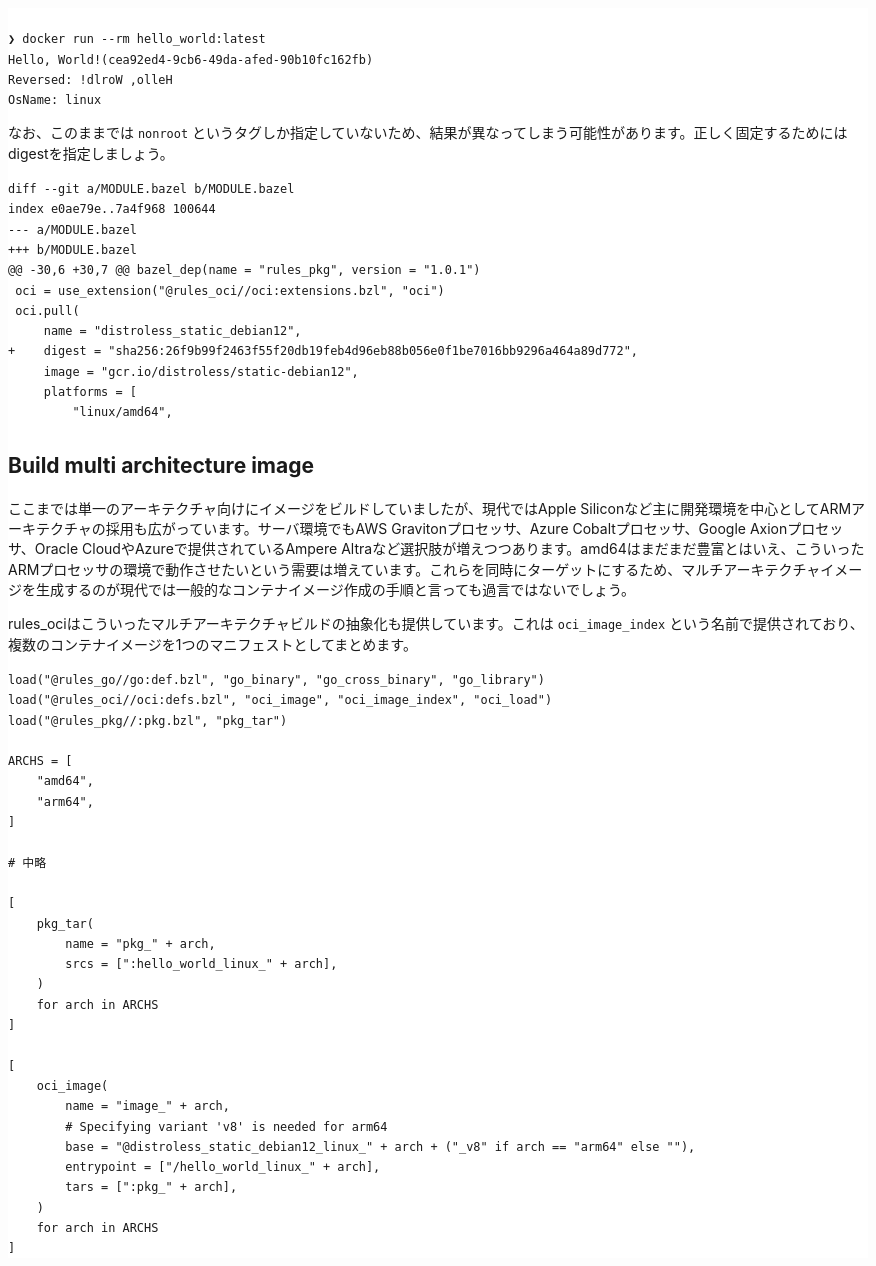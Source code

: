 ```text

❯ docker run --rm hello_world:latest
Hello, World!(cea92ed4-9cb6-49da-afed-90b10fc162fb)
Reversed: !dlroW ,olleH
OsName: linux
```

なお、このままでは `nonroot` というタグしか指定していないため、結果が異なってしまう可能性があります。正しく固定するためにはdigestを指定しましょう。

```diff:MODULE.bazel
diff --git a/MODULE.bazel b/MODULE.bazel
index e0ae79e..7a4f968 100644
--- a/MODULE.bazel
+++ b/MODULE.bazel
@@ -30,6 +30,7 @@ bazel_dep(name = "rules_pkg", version = "1.0.1")
 oci = use_extension("@rules_oci//oci:extensions.bzl", "oci")
 oci.pull(
     name = "distroless_static_debian12",
+    digest = "sha256:26f9b99f2463f55f20db19feb4d96eb88b056e0f1be7016bb9296a464a89d772",
     image = "gcr.io/distroless/static-debian12",
     platforms = [
         "linux/amd64",
```

## Build multi architecture image

ここまでは単一のアーキテクチャ向けにイメージをビルドしていましたが、現代ではApple Siliconなど主に開発環境を中心としてARMアーキテクチャの採用も広がっています。サーバ環境でもAWS Gravitonプロセッサ、Azure Cobaltプロセッサ、Google Axionプロセッサ、Oracle CloudやAzureで提供されているAmpere Altraなど選択肢が増えつつあります。amd64はまだまだ豊富とはいえ、こういったARMプロセッサの環境で動作させたいという需要は増えています。これらを同時にターゲットにするため、マルチアーキテクチャイメージを生成するのが現代では一般的なコンテナイメージ作成の手順と言っても過言ではないでしょう。

rules_ociはこういったマルチアーキテクチャビルドの抽象化も提供しています。これは `oci_image_index` という名前で提供されており、複数のコンテナイメージを1つのマニフェストとしてまとめます。

```python:apps/hello_world/BUILD.bazel
load("@rules_go//go:def.bzl", "go_binary", "go_cross_binary", "go_library")
load("@rules_oci//oci:defs.bzl", "oci_image", "oci_image_index", "oci_load")
load("@rules_pkg//:pkg.bzl", "pkg_tar")

ARCHS = [
    "amd64",
    "arm64",
]

# 中略

[
    pkg_tar(
        name = "pkg_" + arch,
        srcs = [":hello_world_linux_" + arch],
    )
    for arch in ARCHS
]

[
    oci_image(
        name = "image_" + arch,
        # Specifying variant 'v8' is needed for arm64
        base = "@distroless_static_debian12_linux_" + arch + ("_v8" if arch == "arm64" else ""),
        entrypoint = ["/hello_world_linux_" + arch],
        tars = [":pkg_" + arch],
    )
    for arch in ARCHS
]

```

[^transition]: 前身である `rules_docker` でこのようなtransitionを提供したところ、Apple Siliconの普及に伴いamd64とarm64の違いによるビルドの失敗などがサポートコストを増やしたようです。 <https://github.com/bazel-contrib/rules_oci/issues/228>
[^runcontainer]: 前身であるrules_dockerには `container_run_and_extract` というルールが存在しました。しかしDockerfileをベースにしたビルドには再現性がないことから、rules_ociではこの機能は提供されていません（[ref](https://github.com/bazel-contrib/rules_oci/issues/545)）。[既存のDockerfileをベースにする方法](https://github.com/bazel-contrib/rules_oci/blob/v2.0.1/examples/dockerfile/README.md)も一応紹介されていますが、はっきりとやるべきでないと書かれています。